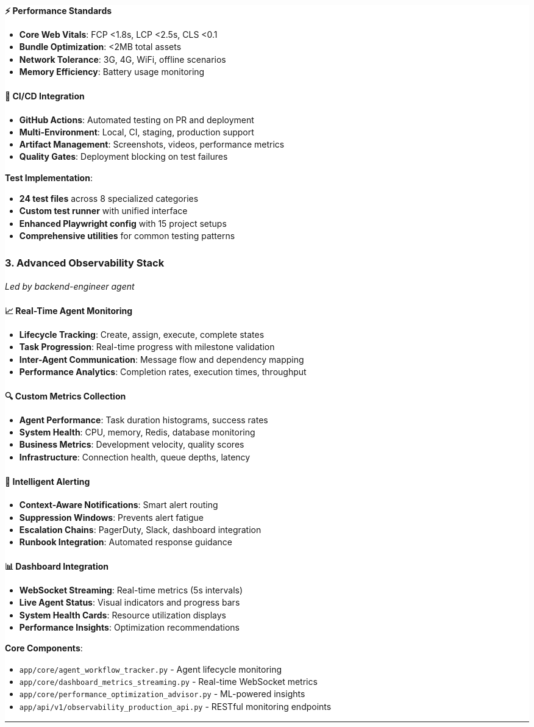 #### **⚡ Performance Standards**
- **Core Web Vitals**: FCP <1.8s, LCP <2.5s, CLS <0.1
- **Bundle Optimization**: <2MB total assets
- **Network Tolerance**: 3G, 4G, WiFi, offline scenarios
- **Memory Efficiency**: Battery usage monitoring

#### **🔄 CI/CD Integration**
- **GitHub Actions**: Automated testing on PR and deployment
- **Multi-Environment**: Local, CI, staging, production support
- **Artifact Management**: Screenshots, videos, performance metrics
- **Quality Gates**: Deployment blocking on test failures

**Test Implementation**:
- **24 test files** across 8 specialized categories
- **Custom test runner** with unified interface
- **Enhanced Playwright config** with 15 project setups
- **Comprehensive utilities** for common testing patterns

### **3. Advanced Observability Stack**
*Led by backend-engineer agent*

#### **📈 Real-Time Agent Monitoring**
- **Lifecycle Tracking**: Create, assign, execute, complete states
- **Task Progression**: Real-time progress with milestone validation
- **Inter-Agent Communication**: Message flow and dependency mapping
- **Performance Analytics**: Completion rates, execution times, throughput

#### **🔍 Custom Metrics Collection**
- **Agent Performance**: Task duration histograms, success rates
- **System Health**: CPU, memory, Redis, database monitoring
- **Business Metrics**: Development velocity, quality scores
- **Infrastructure**: Connection health, queue depths, latency

#### **🚨 Intelligent Alerting**
- **Context-Aware Notifications**: Smart alert routing
- **Suppression Windows**: Prevents alert fatigue
- **Escalation Chains**: PagerDuty, Slack, dashboard integration
- **Runbook Integration**: Automated response guidance

#### **📊 Dashboard Integration**
- **WebSocket Streaming**: Real-time metrics (5s intervals)
- **Live Agent Status**: Visual indicators and progress bars
- **System Health Cards**: Resource utilization displays
- **Performance Insights**: Optimization recommendations

**Core Components**:
- `app/core/agent_workflow_tracker.py` - Agent lifecycle monitoring
- `app/core/dashboard_metrics_streaming.py` - Real-time WebSocket metrics
- `app/core/performance_optimization_advisor.py` - ML-powered insights
- `app/api/v1/observability_production_api.py` - RESTful monitoring endpoints

---
